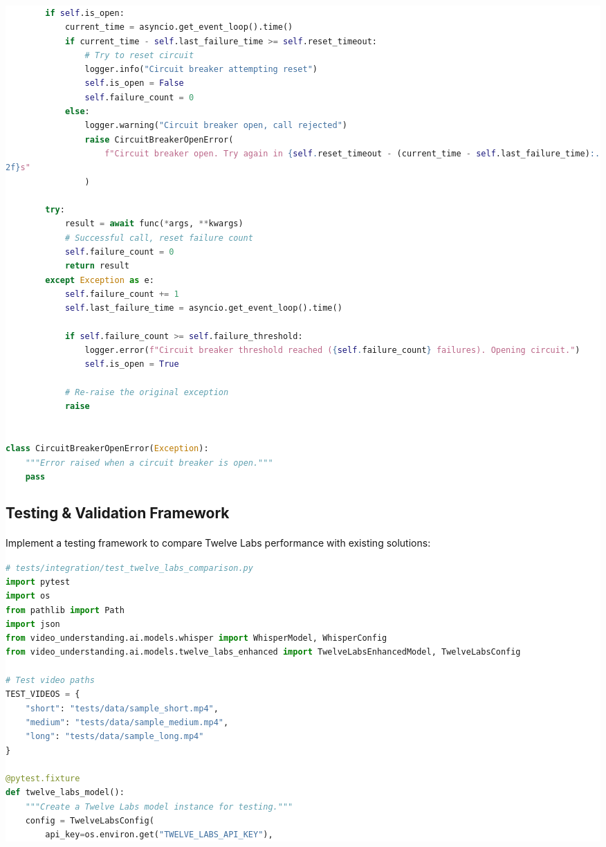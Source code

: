 ```python
        if self.is_open:
            current_time = asyncio.get_event_loop().time()
            if current_time - self.last_failure_time >= self.reset_timeout:
                # Try to reset circuit
                logger.info("Circuit breaker attempting reset")
                self.is_open = False
                self.failure_count = 0
            else:
                logger.warning("Circuit breaker open, call rejected")
                raise CircuitBreakerOpenError(
                    f"Circuit breaker open. Try again in {self.reset_timeout - (current_time - self.last_failure_time):.2f}s"
                )
                
        try:
            result = await func(*args, **kwargs)
            # Successful call, reset failure count
            self.failure_count = 0
            return result
        except Exception as e:
            self.failure_count += 1
            self.last_failure_time = asyncio.get_event_loop().time()
            
            if self.failure_count >= self.failure_threshold:
                logger.error(f"Circuit breaker threshold reached ({self.failure_count} failures). Opening circuit.")
                self.is_open = True
                
            # Re-raise the original exception
            raise


class CircuitBreakerOpenError(Exception):
    """Error raised when a circuit breaker is open."""
    pass
```

## Testing & Validation Framework

Implement a testing framework to compare Twelve Labs performance with existing solutions:

```python
# tests/integration/test_twelve_labs_comparison.py
import pytest
import os
from pathlib import Path
import json
from video_understanding.ai.models.whisper import WhisperModel, WhisperConfig
from video_understanding.ai.models.twelve_labs_enhanced import TwelveLabsEnhancedModel, TwelveLabsConfig

# Test video paths
TEST_VIDEOS = {
    "short": "tests/data/sample_short.mp4",
    "medium": "tests/data/sample_medium.mp4",
    "long": "tests/data/sample_long.mp4"
}

@pytest.fixture
def twelve_labs_model():
    """Create a Twelve Labs model instance for testing."""
    config = TwelveLabsConfig(
        api_key=os.environ.get("TWELVE_LABS_API_KEY"),
```